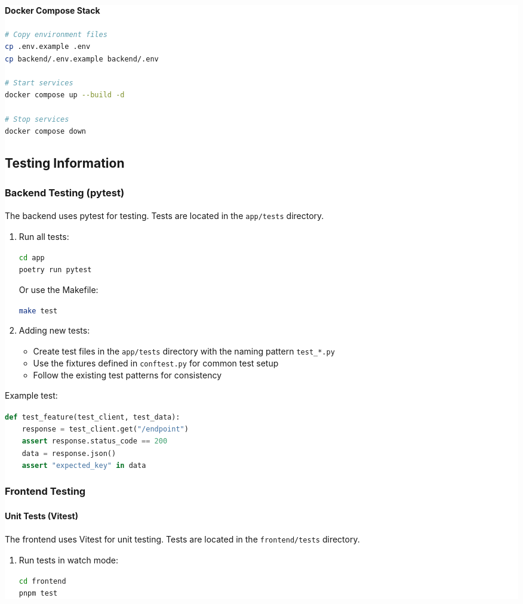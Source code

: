 #### Docker Compose Stack

```bash
# Copy environment files
cp .env.example .env
cp backend/.env.example backend/.env

# Start services
docker compose up --build -d

# Stop services
docker compose down
```

## Testing Information

### Backend Testing (pytest)

The backend uses pytest for testing. Tests are located in the `app/tests` directory.

1. Run all tests:
   ```bash
   cd app
   poetry run pytest
   ```

   Or use the Makefile:
   ```bash
   make test
   ```

2. Adding new tests:
   - Create test files in the `app/tests` directory with the naming pattern `test_*.py`
   - Use the fixtures defined in `conftest.py` for common test setup
   - Follow the existing test patterns for consistency

Example test:
```python
def test_feature(test_client, test_data):
    response = test_client.get("/endpoint")
    assert response.status_code == 200
    data = response.json()
    assert "expected_key" in data
```

### Frontend Testing

#### Unit Tests (Vitest)

The frontend uses Vitest for unit testing. Tests are located in the `frontend/tests` directory.

1. Run tests in watch mode:
   ```bash
   cd frontend
   pnpm test
   ```
